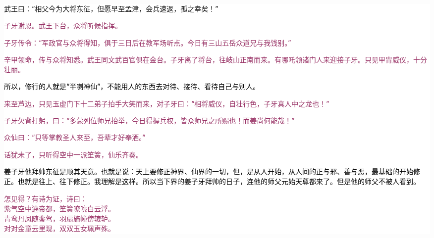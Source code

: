    武王曰：“相父今为大将东征，但愿早至孟津，会兵速返，孤之幸矣！”
  </span>
 </p>
 <p>
  <span style="color: #993366;">
   子牙谢恩。武王下台，众将听候指挥。
  </span>
 </p>
 <p>
  <span style="color: #993366;">
   子牙传令：“军政官与众将得知，俱于三日后在教军场听点。今日有三山五岳众道兄与我饯别。”
  </span>
 </p>
 <p>
  <span style="color: #993366;">
   辛甲领命，传与众将知悉。武王同文武百官俱在金台。子牙离了将台，往岐山正南而来。有哪吒领诸门人来迎接子牙。只见甲胄威仪，十分壮丽。
  </span>
 </p>
 <p>
  <span style="color: #000000;">
   所以，修行的人就是“半喇神仙”，不能用人的东西去对待、接待、看待自己与别人。
  </span>
 </p>
 <p>
  <span style="color: #993366;">
   来至芦边，只见玉虚门下十二弟子拍手大笑而来，对子牙曰：“相将威仪，自壮行色，子牙真人中之龙也！”
  </span>
 </p>
 <p>
  <span style="color: #993366;">
   子牙欠背打躬，曰：“多蒙列位师兄抬举，今日得握兵权，皆众师兄之所赐也！而姜尚何能哉！”
  </span>
 </p>
 <p>
  <span style="color: #993366;">
   众仙曰：“只等掌教圣人来至，吾辈才好奉酒。”
  </span>
 </p>
 <p>
  <span style="color: #993366;">
   话犹未了，只听得空中一派笙簧，仙乐齐奏。
  </span>
 </p>
 <p>
  <span style="color: #000000;">
   姜子牙他拜帅东征是顺其天意。也就是说：天上要修正神界、仙界的一切，但，是从人开始，从人间的正与邪、善与恶，最基础的开始修正。也就是往上、往下修正。我理解是这样。所以当下界的姜子牙拜帅的日子，连他的师父元始天尊都来了。但是他的师父不被人看到。
  </span>
 </p>
 <p>
  <span style="color: #993366;">
   怎见得？有诗为证，诗曰：
  </span>
  <br/>
  <span style="color: #993366;">
   紫气空中遶帝都，笙簧嘹喨白云浮。
  </span>
  <br/>
  <span style="color: #993366;">
   青鸾丹凤随銮驾，羽扇旛幢傍辘轳。
  </span>
  <br/>
  <span style="color: #993366;">
   对对金童云里现，双双玉女珮声殊。